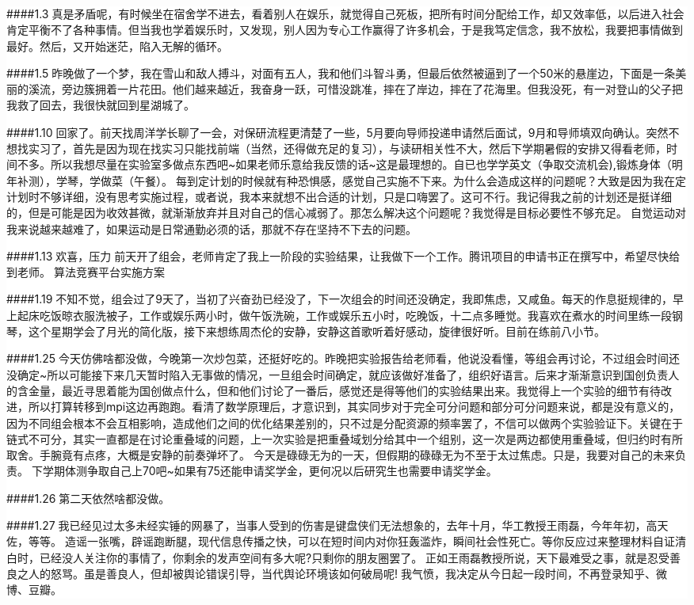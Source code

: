 ####1.3
真是矛盾呢，有时候坐在宿舍学不进去，看着别人在娱乐，就觉得自己死板，把所有时间分配给工作，却又效率低，以后进入社会肯定平衡不了各种事情。但当我也学着娱乐时，又发现，别人因为专心工作赢得了许多机会，于是我笃定信念，我不放松，我要把事情做到最好。然后，又开始迷茫，陷入无解的循环。

####1.5
昨晚做了一个梦，我在雪山和敌人搏斗，对面有五人，我和他们斗智斗勇，但最后依然被逼到了一个50米的悬崖边，下面是一条美丽的溪流，旁边簇拥着一片花田。他们越来越近，我奋身一跃，可惜没跳准，摔在了岸边，摔在了花海里。但我没死，有一对登山的父子把我救了回去，我很快就回到星湖城了。

####1.10
回家了。前天找周洋学长聊了一会，对保研流程更清楚了一些，5月要向导师投递申请然后面试，9月和导师填双向确认。突然不想找实习了，首先是因为现在找实习只能找前端（当然，还得做充足的复习），与读研相关性不大，然后下学期暑假的安排又得看老师，时间不多。所以我想尽量在实验室多做点东西吧~如果老师乐意给我反馈的话~这是最理想的。自已也学学英文（争取交流机会),锻炼身体（明年补测），学琴，学做菜（午餐）。
每到定计划的时候就有种恐惧感，感觉自己实施不下来。为什么会造成这样的问题呢？大致是因为我在定计划时不够详细，没有思考实施过程，或者说，我本来就想不出合适的计划，只是口嗨罢了。这可不行。我记得我之前的计划还是挺详细的，但是可能是因为收效甚微，就渐渐放弃并且对自己的信心减弱了。那怎么解决这个问题呢？我觉得是目标必要性不够充足。
自觉运动对我来说越来越难了，如果运动是日常通勤必须的话，那就不存在坚持不下去的问题。

####1.13 
欢喜，压力
前天开了组会，老师肯定了我上一阶段的实验结果，让我做下一个工作。腾讯项目的申请书正在撰写中，希望尽快给到老师。
算法竞赛平台实施方案

####1.19
不知不觉，组会过了9天了，当初了兴奋劲已经没了，下一次组会的时间还没确定，我即焦虑，又咸鱼。每天的作息挺规律的，早上起床吃饭晾衣服洗被子，工作或娱乐两小时，做午饭洗碗，工作或娱乐五小时，吃晚饭，十二点多睡觉。我喜欢在煮水的时间里练一段钢琴，这个星期学会了月光的简化版，接下来想练周杰伦的安静，安静这首歌听着好感动，旋律很好听。目前在练前八小节。

####1.25
今天仿佛啥都没做，今晚第一次炒包菜，还挺好吃的。昨晚把实验报告给老师看，他说没看懂，等组会再讨论，不过组会时间还没确定~所以可能接下来几天暂时陷入无事做的情况，一旦组会时间确定，就应该做好准备了，组织好语言。后来才渐渐意识到国创负责人的含金量，最近寻思着能为国创做点什么，但和他们讨论了一番后，感觉还是得等他们的实验结果出来。我觉得上一个实验的细节有待改进，所以打算转移到mpi这边再跑跑。看清了数学原理后，才意识到，其实同步对于完全可分问题和部分可分问题来说，都是没有意义的，因为不同组会根本不会互相影响，造成他们之间的优化结果差别的，只不过是分配资源的频率罢了，不信可以做两个实验验证下。关键在于链式不可分，其实一直都是在讨论重叠域的问题，上一次实验是把重叠域划分给其中一个组别，这一次是两边都使用重叠域，但归约时有所取舍。手腕竟有点疼，大概是安静的前奏弹坏了。
今天是碌碌无为的一天，但假期的碌碌无为不至于太过焦虑。只是，我要对自己的未来负责。
下学期体测争取自己上70吧~如果有75还能申请奖学金，更何况以后研究生也需要申请奖学金。

####1.26
第二天依然啥都没做。

####1.27
我已经见过太多未经实锤的网暴了，当事人受到的伤害是键盘侠们无法想象的，去年十月，华工教授王雨磊，今年年初，高天佐，等等。
造谣一张嘴，辟谣跑断腿，现代信息传播之快，可以在短时间内对你狂轰滥炸，瞬间社会性死亡。等你反应过来整理材料自证清白时，已经没人关注你的事情了，你剩余的发声空间有多大呢?只剩你的朋友圈罢了。
正如王雨磊教授所说，天下最难受之事，就是忍受善良之人的怒骂。虽是善良人，但却被舆论错误引导，当代舆论环境该如何破局呢!
我气愤，我决定从今日起一段时间，不再登录知乎、微博、豆瓣。
